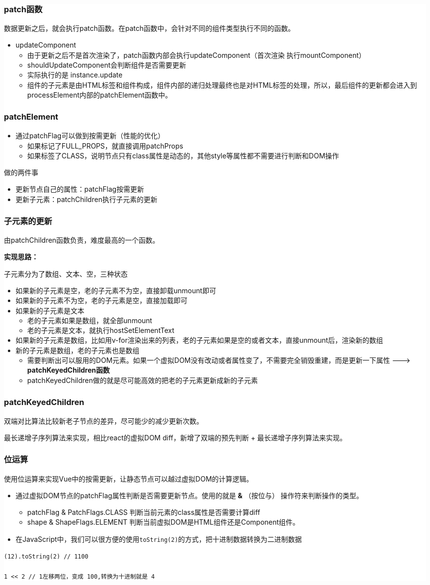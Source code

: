### patch函数

数据更新之后，就会执行patch函数。在patch函数中，会针对不同的组件类型执行不同的函数。

- updateComponent
  - 由于更新之后不是首次渲染了，patch函数内部会执行updateComponent（首次渲染 执行mountComponent）
  - shouldUpdateComponent会判断组件是否需要更新
  - 实际执行的是 instance.update
  - 组件的子元素是由HTML标签和组件构成，组件内部的递归处理最终也是对HTML标签的处理，所以，最后组件的更新都会进入到processElement内部的patchElement函数中。

### patchElement
- 通过patchFlag可以做到按需更新（性能的优化）
    - 如果标记了FULL_PROPS，就直接调用patchProps
    - 如果标签了CLASS，说明节点只有class属性是动态的，其他style等属性都不需要进行判断和DOM操作

做的两件事
- 更新节点自己的属性：patchFlag按需更新
- 更新子元素：patchChildren执行子元素的更新

### 子元素的更新
由patchChildren函数负责，难度最高的一个函数。

**实现思路：**

子元素分为了数组、文本、空，三种状态

- 如果新的子元素是空，老的子元素不为空，直接卸载unmount即可
- 如果新的子元素不为空，老的子元素是空，直接加载即可
- 如果新的子元素是文本
  - 老的子元素如果是数组，就全部unmount
  - 老的子元素是文本，就执行hostSetElementText
- 如果新的子元素是数组，比如用v-for渲染出来的列表，老的子元素如果是空的或者文本，直接unmount后，渲染新的数组
- 新的子元素是数组，老的子元素也是数组
  - 需要判断出可以服用的DOM元素。如果一个虚拟DOM没有改动或者属性变了，不需要完全销毁重建，而是更新一下属性 ---> **patchKeyedChildren函数**
  - patchKeyedChildren做的就是尽可能高效的把老的子元素更新成新的子元素


### patchKeyedChildren

双端对比算法比较新老子节点的差异，尽可能少的减少更新次数。

最长递增子序列算法来实现，相比react的虚拟DOM diff，新增了双端的预先判断 + 最长递增子序列算法来实现。

### 位运算
使用位运算来实现Vue中的按需更新，让静态节点可以越过虚拟DOM的计算逻辑。

- 通过虚拟DOM节点的patchFlag属性判断是否需要更新节点。使用的就是 **&** （按位与） 操作符来判断操作的类型。
  - patchFlag & PatchFlags.CLASS 判断当前元素的class属性是否需要计算diff
  - shape & ShapeFlags.ELEMENT 判断当前虚拟DOM是HTML组件还是Component组件。
  
- 在JavaScript中，我们可以很方便的使用`toString(2)`的方式，把十进制数据转换为二进制数据
```
(12).toString(2) // 1100

1 << 2 // 1左移两位，变成 100,转换为十进制就是 4
```

